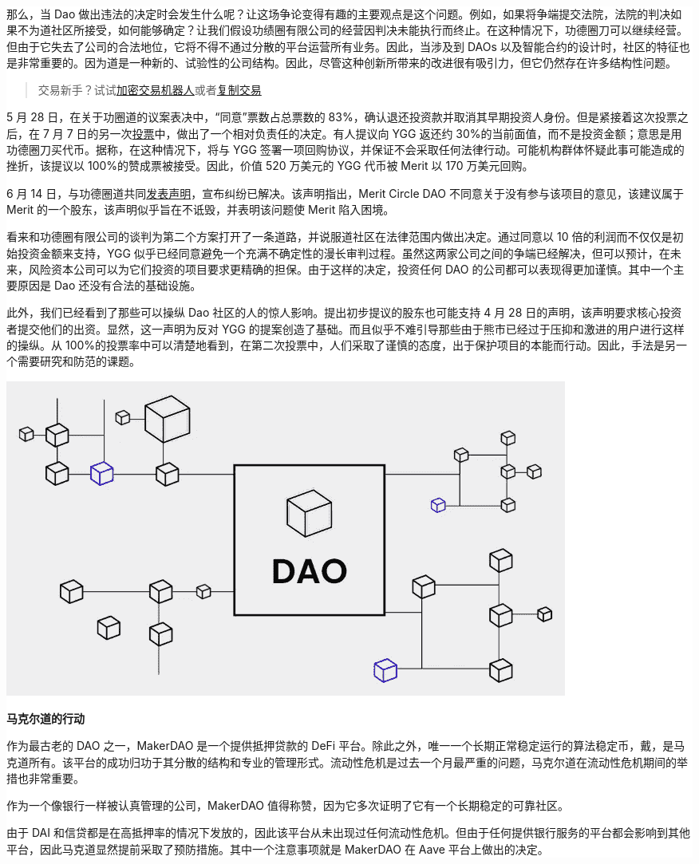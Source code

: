 那么，当 Dao 做出违法的决定时会发生什么呢？让这场争论变得有趣的主要观点是这个问题。例如，如果将争端提交法院，法院的判决如果不为道社区所接受，如何能够确定？让我们假设功绩圈有限公司的经营因判决未能执行而终止。在这种情况下，功德圈刀可以继续经营。但由于它失去了公司的合法地位，它将不得不通过分散的平台运营所有业务。因此，当涉及到 DAOs 以及智能合约的设计时，社区的特征也是非常重要的。因为道是一种新的、试验性的公司结构。因此，尽管这种创新所带来的改进很有吸引力，但它仍然存在许多结构性问题。

> 交易新手？试试[加密交易机器人](/coinmonks/crypto-trading-bot-c2ffce8acb2a)或者[复制交易](/coinmonks/top-10-crypto-copy-trading-platforms-for-beginners-d0c37c7d698c)

5 月 28 日，在关于功圈道的议案表决中，“同意”票数占总票数的 83%，确认退还投资款并取消其早期投资人身份。但是紧接着这次投票之后，在 7 月 7 日的另一次[投票](https://vote.meritcircle.io/#/proposal/QmanW7dTyF2LvvU9iAGwj3i9D4F3TS7ZbxR33jVCmKMrgR&quot)中，做出了一个相对负责任的决定。有人提议向 YGG 返还约 30%的当前面值，而不是投资金额；意思是用功德圈刀买代币。据称，在这种情况下，将与 YGG 签署一项回购协议，并保证不会采取任何法律行动。可能机构群体怀疑此事可能造成的挫折，该提议以 100%的赞成票被接受。因此，价值 520 万美元的 YGG 代币被 Merit 以 170 万美元回购。

6 月 14 日，与功德圈道共同[发表声明](/yield-guild-games/yield-guild-games-official-statement-regarding-merit-circle-proposal-b684ec2336fd&quot)，宣布纠纷已解决。该声明指出，Merit Circle DAO 不同意关于没有参与该项目的意见，该建议属于 Merit 的一个股东，该声明似乎旨在不诋毁，并表明该问题使 Merit 陷入困境。

看来和功德圈有限公司的谈判为第二个方案打开了一条道路，并说服道社区在法律范围内做出决定。通过同意以 10 倍的利润而不仅仅是初始投资金额来支持，YGG 似乎已经同意避免一个充满不确定性的漫长审判过程。虽然这两家公司之间的争端已经解决，但可以预计，在未来，风险资本公司可以为它们投资的项目要求更精确的担保。由于这样的决定，投资任何 DAO 的公司都可以表现得更加谨慎。其中一个主要原因是 Dao 还没有合法的基础设施。

此外，我们已经看到了那些可以操纵 Dao 社区的人的惊人影响。提出初步提议的股东也可能支持 4 月 28 日的声明，该声明要求核心投资者提交他们的出资。显然，这一声明为反对 YGG 的提案创造了基础。而且似乎不难引导那些由于熊市已经过于压抑和激进的用户进行这样的操纵。从 100%的投票率中可以清楚地看到，在第二次投票中，人们采取了谨慎的态度，出于保护项目的本能而行动。因此，手法是另一个需要研究和防范的课题。

![](img/f3db8b5e2ddad06eda1df28727713b1c.png)

**马克尔道的行动**

作为最古老的 DAO 之一，MakerDAO 是一个提供抵押贷款的 DeFi 平台。除此之外，唯一一个长期正常稳定运行的算法稳定币，戴，是马克道所有。该平台的成功归功于其分散的结构和专业的管理形式。流动性危机是过去一个月最严重的问题，马克尔道在流动性危机期间的举措也非常重要。

作为一个像银行一样被认真管理的公司，MakerDAO 值得称赞，因为它多次证明了它有一个长期稳定的可靠社区。

由于 DAI 和信贷都是在高抵押率的情况下发放的，因此该平台从未出现过任何流动性危机。但由于任何提供银行服务的平台都会影响到其他平台，因此马克道显然提前采取了预防措施。其中一个注意事项就是 MakerDAO 在 Aave 平台上做出的决定。
